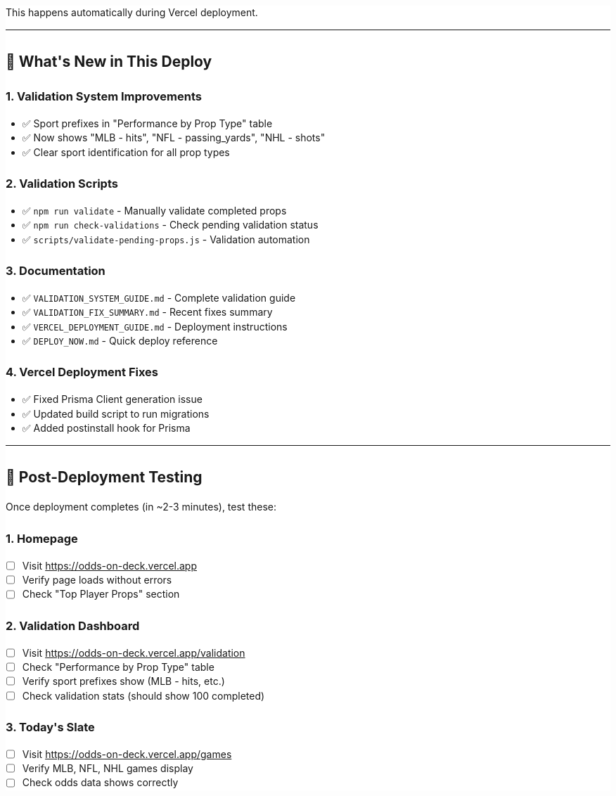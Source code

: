 This happens automatically during Vercel deployment.

---

## 🎯 What's New in This Deploy

### 1. **Validation System Improvements**
- ✅ Sport prefixes in "Performance by Prop Type" table
- ✅ Now shows "MLB - hits", "NFL - passing_yards", "NHL - shots"
- ✅ Clear sport identification for all prop types

### 2. **Validation Scripts**
- ✅ `npm run validate` - Manually validate completed props
- ✅ `npm run check-validations` - Check pending validation status
- ✅ `scripts/validate-pending-props.js` - Validation automation

### 3. **Documentation**
- ✅ `VALIDATION_SYSTEM_GUIDE.md` - Complete validation guide
- ✅ `VALIDATION_FIX_SUMMARY.md` - Recent fixes summary
- ✅ `VERCEL_DEPLOYMENT_GUIDE.md` - Deployment instructions
- ✅ `DEPLOY_NOW.md` - Quick deploy reference

### 4. **Vercel Deployment Fixes**
- ✅ Fixed Prisma Client generation issue
- ✅ Updated build script to run migrations
- ✅ Added postinstall hook for Prisma

---

## 🧪 Post-Deployment Testing

Once deployment completes (in ~2-3 minutes), test these:

### 1. Homepage
- [ ] Visit https://odds-on-deck.vercel.app
- [ ] Verify page loads without errors
- [ ] Check "Top Player Props" section

### 2. Validation Dashboard
- [ ] Visit https://odds-on-deck.vercel.app/validation
- [ ] Check "Performance by Prop Type" table
- [ ] Verify sport prefixes show (MLB - hits, etc.)
- [ ] Check validation stats (should show 100 completed)

### 3. Today's Slate
- [ ] Visit https://odds-on-deck.vercel.app/games
- [ ] Verify MLB, NFL, NHL games display
- [ ] Check odds data shows correctly
